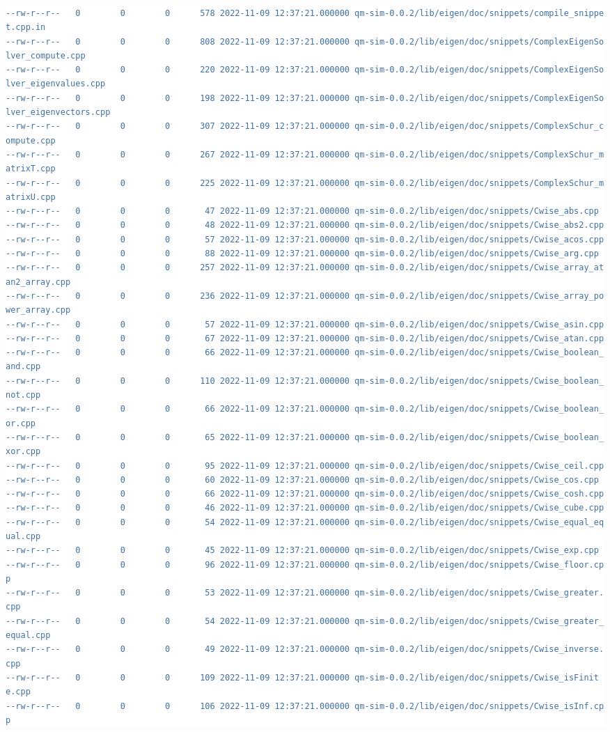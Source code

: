 ```diff
--rw-r--r--   0        0        0      578 2022-11-09 12:37:21.000000 qm-sim-0.0.2/lib/eigen/doc/snippets/compile_snippet.cpp.in
--rw-r--r--   0        0        0      808 2022-11-09 12:37:21.000000 qm-sim-0.0.2/lib/eigen/doc/snippets/ComplexEigenSolver_compute.cpp
--rw-r--r--   0        0        0      220 2022-11-09 12:37:21.000000 qm-sim-0.0.2/lib/eigen/doc/snippets/ComplexEigenSolver_eigenvalues.cpp
--rw-r--r--   0        0        0      198 2022-11-09 12:37:21.000000 qm-sim-0.0.2/lib/eigen/doc/snippets/ComplexEigenSolver_eigenvectors.cpp
--rw-r--r--   0        0        0      307 2022-11-09 12:37:21.000000 qm-sim-0.0.2/lib/eigen/doc/snippets/ComplexSchur_compute.cpp
--rw-r--r--   0        0        0      267 2022-11-09 12:37:21.000000 qm-sim-0.0.2/lib/eigen/doc/snippets/ComplexSchur_matrixT.cpp
--rw-r--r--   0        0        0      225 2022-11-09 12:37:21.000000 qm-sim-0.0.2/lib/eigen/doc/snippets/ComplexSchur_matrixU.cpp
--rw-r--r--   0        0        0       47 2022-11-09 12:37:21.000000 qm-sim-0.0.2/lib/eigen/doc/snippets/Cwise_abs.cpp
--rw-r--r--   0        0        0       48 2022-11-09 12:37:21.000000 qm-sim-0.0.2/lib/eigen/doc/snippets/Cwise_abs2.cpp
--rw-r--r--   0        0        0       57 2022-11-09 12:37:21.000000 qm-sim-0.0.2/lib/eigen/doc/snippets/Cwise_acos.cpp
--rw-r--r--   0        0        0       88 2022-11-09 12:37:21.000000 qm-sim-0.0.2/lib/eigen/doc/snippets/Cwise_arg.cpp
--rw-r--r--   0        0        0      257 2022-11-09 12:37:21.000000 qm-sim-0.0.2/lib/eigen/doc/snippets/Cwise_array_atan2_array.cpp
--rw-r--r--   0        0        0      236 2022-11-09 12:37:21.000000 qm-sim-0.0.2/lib/eigen/doc/snippets/Cwise_array_power_array.cpp
--rw-r--r--   0        0        0       57 2022-11-09 12:37:21.000000 qm-sim-0.0.2/lib/eigen/doc/snippets/Cwise_asin.cpp
--rw-r--r--   0        0        0       67 2022-11-09 12:37:21.000000 qm-sim-0.0.2/lib/eigen/doc/snippets/Cwise_atan.cpp
--rw-r--r--   0        0        0       66 2022-11-09 12:37:21.000000 qm-sim-0.0.2/lib/eigen/doc/snippets/Cwise_boolean_and.cpp
--rw-r--r--   0        0        0      110 2022-11-09 12:37:21.000000 qm-sim-0.0.2/lib/eigen/doc/snippets/Cwise_boolean_not.cpp
--rw-r--r--   0        0        0       66 2022-11-09 12:37:21.000000 qm-sim-0.0.2/lib/eigen/doc/snippets/Cwise_boolean_or.cpp
--rw-r--r--   0        0        0       65 2022-11-09 12:37:21.000000 qm-sim-0.0.2/lib/eigen/doc/snippets/Cwise_boolean_xor.cpp
--rw-r--r--   0        0        0       95 2022-11-09 12:37:21.000000 qm-sim-0.0.2/lib/eigen/doc/snippets/Cwise_ceil.cpp
--rw-r--r--   0        0        0       60 2022-11-09 12:37:21.000000 qm-sim-0.0.2/lib/eigen/doc/snippets/Cwise_cos.cpp
--rw-r--r--   0        0        0       66 2022-11-09 12:37:21.000000 qm-sim-0.0.2/lib/eigen/doc/snippets/Cwise_cosh.cpp
--rw-r--r--   0        0        0       46 2022-11-09 12:37:21.000000 qm-sim-0.0.2/lib/eigen/doc/snippets/Cwise_cube.cpp
--rw-r--r--   0        0        0       54 2022-11-09 12:37:21.000000 qm-sim-0.0.2/lib/eigen/doc/snippets/Cwise_equal_equal.cpp
--rw-r--r--   0        0        0       45 2022-11-09 12:37:21.000000 qm-sim-0.0.2/lib/eigen/doc/snippets/Cwise_exp.cpp
--rw-r--r--   0        0        0       96 2022-11-09 12:37:21.000000 qm-sim-0.0.2/lib/eigen/doc/snippets/Cwise_floor.cpp
--rw-r--r--   0        0        0       53 2022-11-09 12:37:21.000000 qm-sim-0.0.2/lib/eigen/doc/snippets/Cwise_greater.cpp
--rw-r--r--   0        0        0       54 2022-11-09 12:37:21.000000 qm-sim-0.0.2/lib/eigen/doc/snippets/Cwise_greater_equal.cpp
--rw-r--r--   0        0        0       49 2022-11-09 12:37:21.000000 qm-sim-0.0.2/lib/eigen/doc/snippets/Cwise_inverse.cpp
--rw-r--r--   0        0        0      109 2022-11-09 12:37:21.000000 qm-sim-0.0.2/lib/eigen/doc/snippets/Cwise_isFinite.cpp
--rw-r--r--   0        0        0      106 2022-11-09 12:37:21.000000 qm-sim-0.0.2/lib/eigen/doc/snippets/Cwise_isInf.cpp
```